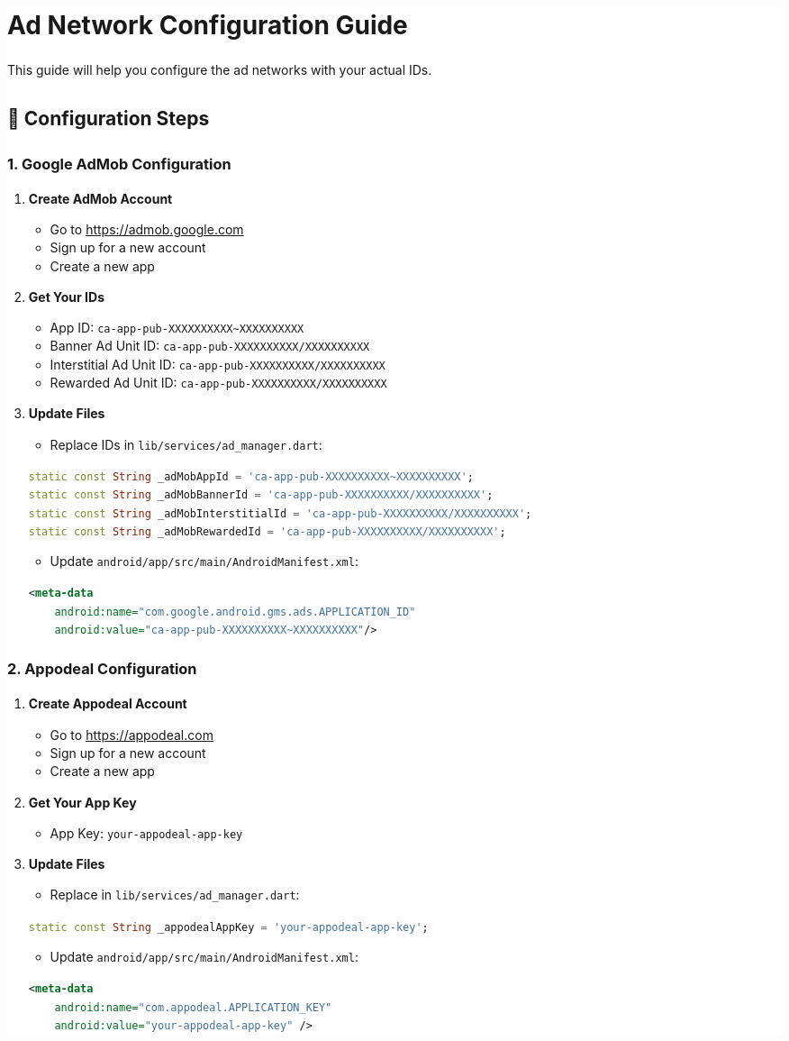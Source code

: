 # Ad Network Configuration Guide

This guide will help you configure the ad networks with your actual IDs.

## 🔧 Configuration Steps

### 1. Google AdMob Configuration

1. **Create AdMob Account**
   - Go to https://admob.google.com
   - Sign up for a new account
   - Create a new app

2. **Get Your IDs**
   - App ID: `ca-app-pub-XXXXXXXXXX~XXXXXXXXXX`
   - Banner Ad Unit ID: `ca-app-pub-XXXXXXXXXX/XXXXXXXXXX`
   - Interstitial Ad Unit ID: `ca-app-pub-XXXXXXXXXX/XXXXXXXXXX`
   - Rewarded Ad Unit ID: `ca-app-pub-XXXXXXXXXX/XXXXXXXXXX`

3. **Update Files**
   - Replace IDs in `lib/services/ad_manager.dart`:
   ```dart
   static const String _adMobAppId = 'ca-app-pub-XXXXXXXXXX~XXXXXXXXXX';
   static const String _adMobBannerId = 'ca-app-pub-XXXXXXXXXX/XXXXXXXXXX';
   static const String _adMobInterstitialId = 'ca-app-pub-XXXXXXXXXX/XXXXXXXXXX';
   static const String _adMobRewardedId = 'ca-app-pub-XXXXXXXXXX/XXXXXXXXXX';
   ```
   
   - Update `android/app/src/main/AndroidManifest.xml`:
   ```xml
   <meta-data
       android:name="com.google.android.gms.ads.APPLICATION_ID"
       android:value="ca-app-pub-XXXXXXXXXX~XXXXXXXXXX"/>
   ```

### 2. Appodeal Configuration

1. **Create Appodeal Account**
   - Go to https://appodeal.com
   - Sign up for a new account
   - Create a new app

2. **Get Your App Key**
   - App Key: `your-appodeal-app-key`

3. **Update Files**
   - Replace in `lib/services/ad_manager.dart`:
   ```dart
   static const String _appodealAppKey = 'your-appodeal-app-key';
   ```
   
   - Update `android/app/src/main/AndroidManifest.xml`:
   ```xml
   <meta-data
       android:name="com.appodeal.APPLICATION_KEY"
       android:value="your-appodeal-app-key" />
   ```
